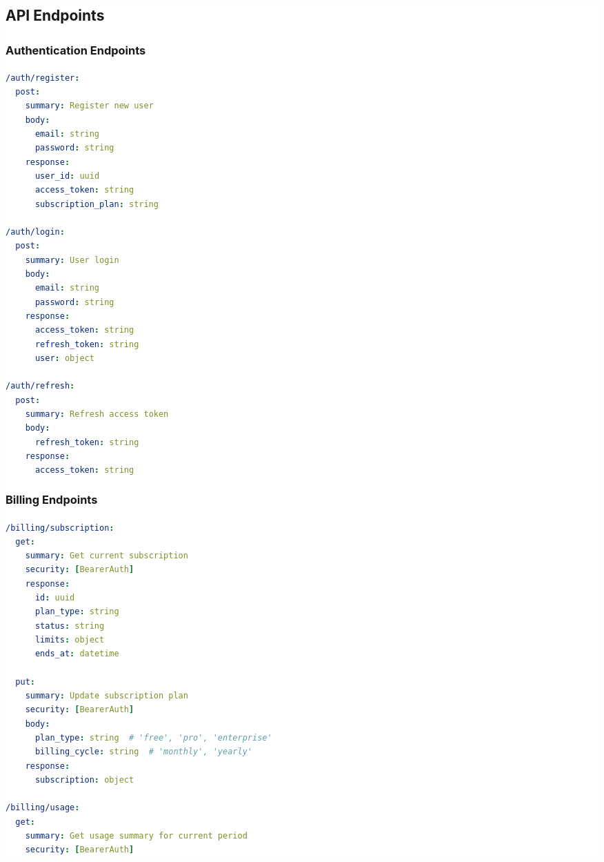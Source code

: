 ## API Endpoints

### Authentication Endpoints

```yaml
/auth/register:
  post:
    summary: Register new user
    body:
      email: string
      password: string
    response:
      user_id: uuid
      access_token: string
      subscription_plan: string

/auth/login:
  post:
    summary: User login
    body:
      email: string
      password: string
    response:
      access_token: string
      refresh_token: string
      user: object

/auth/refresh:
  post:
    summary: Refresh access token
    body:
      refresh_token: string
    response:
      access_token: string
```

### Billing Endpoints

```yaml
/billing/subscription:
  get:
    summary: Get current subscription
    security: [BearerAuth]
    response:
      id: uuid
      plan_type: string
      status: string
      limits: object
      ends_at: datetime
  
  put:
    summary: Update subscription plan
    security: [BearerAuth]
    body:
      plan_type: string  # 'free', 'pro', 'enterprise'
      billing_cycle: string  # 'monthly', 'yearly'
    response:
      subscription: object
      
/billing/usage:
  get:
    summary: Get usage summary for current period
    security: [BearerAuth]
```